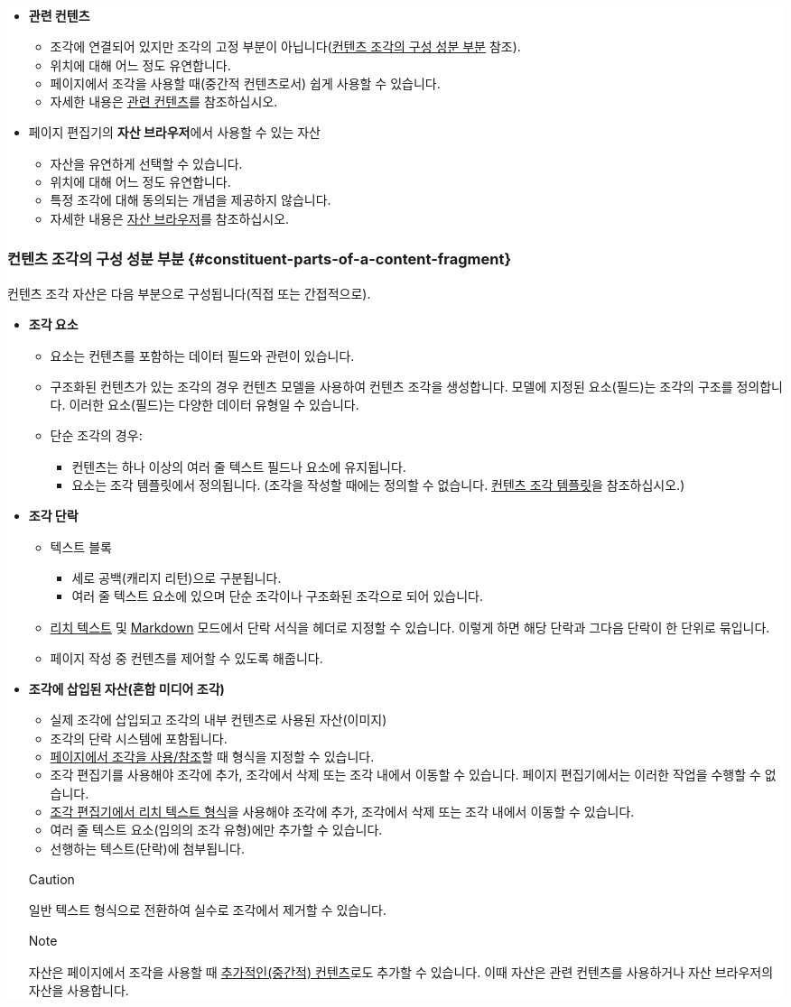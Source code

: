* **관련 컨텐츠**

   * 조각에 연결되어 있지만 조각의 고정 부분이 아닙니다([컨텐츠 조각의 구성 성분 부분](#constituent-parts-of-a-content-fragment) 참조).
   * 위치에 대해 어느 정도 유연합니다.
   * 페이지에서 조각을 사용할 때(중간적 컨텐츠로서) 쉽게 사용할 수 있습니다.
   * 자세한 내용은 [관련 컨텐츠](content-fragments-assoc-content.md)를 참조하십시오.

* 페이지 편집기의 **자산 브라우저**&#x200B;에서 사용할 수 있는 자산

   * 자산을 유연하게 선택할 수 있습니다.
   * 위치에 대해 어느 정도 유연합니다.
   * 특정 조각에 대해 동의되는 개념을 제공하지 않습니다.
   * 자세한 내용은 [자산 브라우저](/help/sites-authoring/author-environment-tools.md#assets-browser)를 참조하십시오.

### 컨텐츠 조각의 구성 성분 부분 {#constituent-parts-of-a-content-fragment}

컨텐츠 조각 자산은 다음 부분으로 구성됩니다(직접 또는 간접적으로).

* **조각 요소**

   * 요소는 컨텐츠를 포함하는 데이터 필드와 관련이 있습니다.
   * 구조화된 컨텐츠가 있는 조각의 경우 컨텐츠 모델을 사용하여 컨텐츠 조각을 생성합니다. 모델에 지정된 요소(필드)는 조각의 구조를 정의합니다. 이러한 요소(필드)는 다양한 데이터 유형일 수 있습니다.
   * 단순 조각의 경우:

      * 컨텐츠는 하나 이상의 여러 줄 텍스트 필드나 요소에 유지됩니다.
      * 요소는 조각 템플릿에서 정의됩니다. (조각을 작성할 때에는 정의할 수 없습니다. [컨텐츠 조각 템플릿](/help/sites-developing/content-fragment-templates.md)을 참조하십시오.)

* **조각 단락**

   * 텍스트 블록

      * 세로 공백(캐리지 리턴)으로 구분됩니다.
      * 여러 줄 텍스트 요소에 있으며 단순 조각이나 구조화된 조각으로 되어 있습니다.
   * [리치 텍스트](content-fragments-variations.md#rich-text) 및 [Markdown](content-fragments-variations.md#markdown) 모드에서 단락 서식을 헤더로 지정할 수 있습니다. 이렇게 하면 해당 단락과 그다음 단락이 한 단위로 묶입니다.
   * 페이지 작성 중 컨텐츠를 제어할 수 있도록 해줍니다.


* **조각에 삽입된 자산(혼합 미디어 조각)**

   * 실제 조각에 삽입되고 조각의 내부 컨텐츠로 사용된 자산(이미지)
   * 조각의 단락 시스템에 포함됩니다.
   * [페이지에서 조각을 사용/참조](/help/sites-authoring/content-fragments.md)할 때 형식을 지정할 수 있습니다.
   * 조각 편집기를 사용해야 조각에 추가, 조각에서 삭제 또는 조각 내에서 이동할 수 있습니다. 페이지 편집기에서는 이러한 작업을 수행할 수 없습니다.
   * [조각 편집기에서 리치 텍스트 형식](content-fragments-variations.md#inserting-assets-into-your-fragment)을 사용해야 조각에 추가, 조각에서 삭제 또는 조각 내에서 이동할 수 있습니다.
   * 여러 줄 텍스트 요소(임의의 조각 유형)에만 추가할 수 있습니다.
   * 선행하는 텍스트(단락)에 첨부됩니다.

   >[!CAUTION]
   >
   >일반 텍스트 형식으로 전환하여 실수로 조각에서 제거할 수 있습니다.

   >[!NOTE]
   >
   >자산은 페이지에서 조각을 사용할 때 [추가적인(중간적) 컨텐츠](/help/sites-authoring/content-fragments.md#using-associated-content)로도 추가할 수 있습니다. 이때 자산은 관련 컨텐츠를 사용하거나 자산 브라우저의 자산을 사용합니다.
